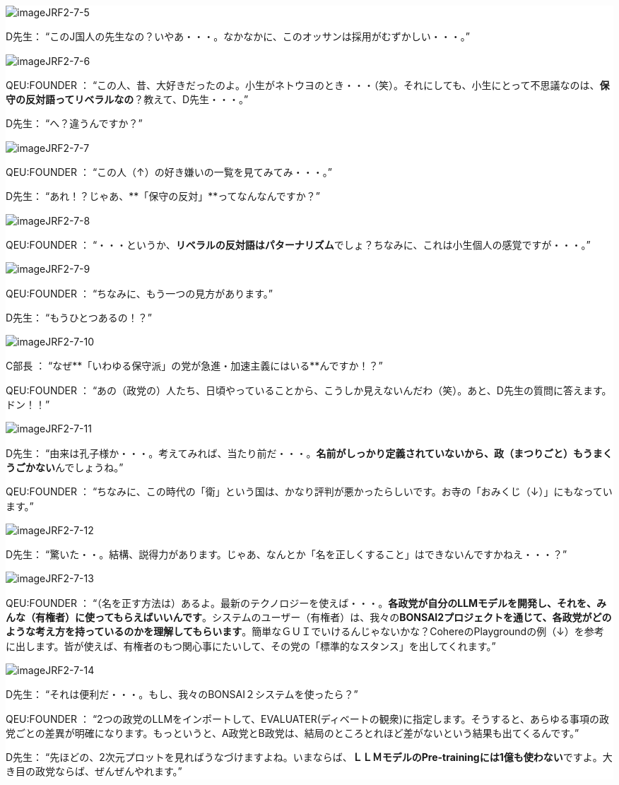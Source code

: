 ![imageJRF2-7-5](/2024-07-08-QEUR23_CHRLTM6/imageJRF2-7-5.jpg)

D先生： “このJ国人の先生なの？いやあ・・・。なかなかに、このオッサンは採用がむずかしい・・・。”

![imageJRF2-7-6](/2024-07-08-QEUR23_CHRLTM6/imageJRF2-7-6.jpg)

QEU:FOUNDER ： “この人、昔、大好きだったのよ。小生がネトウヨのとき・・・（笑）。それにしても、小生にとって不思議なのは、**保守の反対語ってリベラルなの**？教えて、D先生・・・。”

D先生： “へ？違うんですか？”

![imageJRF2-7-7](/2024-07-08-QEUR23_CHRLTM6/imageJRF2-7-7.jpg)

QEU:FOUNDER  ： “この人（↑）の好き嫌いの一覧を見てみてみ・・・。”

D先生： “あれ！？じゃあ、**「保守の反対」**ってなんなんですか？”

![imageJRF2-7-8](/2024-07-08-QEUR23_CHRLTM6/imageJRF2-7-8.jpg)

QEU:FOUNDER ： “・・・というか、**リベラルの反対語はパターナリズム**でしょ？ちなみに、これは小生個人の感覚ですが・・・。”

![imageJRF2-7-9](/2024-07-08-QEUR23_CHRLTM6/imageJRF2-7-9.jpg)

QEU:FOUNDER ： “ちなみに、もう一つの見方があります。”

D先生： “もうひとつあるの！？”

![imageJRF2-7-10](/2024-07-08-QEUR23_CHRLTM6/imageJRF2-7-10.jpg)

C部長 ： “なぜ**「いわゆる保守派」の党が急進・加速主義にはいる**んですか！？”

QEU:FOUNDER ： “あの（政党の）人たち、日頃やっていることから、こうしか見えないんだわ（笑）。あと、D先生の質問に答えます。ドン！！”

![imageJRF2-7-11](/2024-07-08-QEUR23_CHRLTM6/imageJRF2-7-11.jpg)

D先生： “由来は孔子様か・・・。考えてみれば、当たり前だ・・・。**名前がしっかり定義されていないから、政（まつりごと）もうまくうごかない**んでしょうね。”

QEU:FOUNDER  ： “ちなみに、この時代の「衛」という国は、かなり評判が悪かったらしいです。お寺の「おみくじ（↓）」にもなっています。”

![imageJRF2-7-12](/2024-07-08-QEUR23_CHRLTM6/imageJRF2-7-12.jpg)

D先生： “驚いた・・。結構、説得力があります。じゃあ、なんとか「名を正しくすること」はできないんですかねえ・・・？”

![imageJRF2-7-13](/2024-07-08-QEUR23_CHRLTM6/imageJRF2-7-13.jpg)

QEU:FOUNDER ： “（名を正す方法は）あるよ。最新のテクノロジーを使えば・・・。**各政党が自分のLLMモデルを開発し、それを、みんな（有権者）に使ってもらえばいいんです**。システムのユーザー（有権者）は、我々の**BONSAI2プロジェクトを通じて、各政党がどのような考え方を持っているのかを理解してもらいます**。簡単なＧＵＩでいけるんじゃないかな？CohereのPlaygroundの例（↓）を参考に出します。皆が使えば、有権者のもつ関心事にたいして、その党の「標準的なスタンス」を出してくれます。”

![imageJRF2-7-14](/2024-07-08-QEUR23_CHRLTM6/imageJRF2-7-14.jpg)

D先生： “それは便利だ・・・。もし、我々のBONSAI２システムを使ったら？”

QEU:FOUNDER  ： “2つの政党のLLMをインポートして、EVALUATER(ディベートの観衆)に指定します。そうすると、あらゆる事項の政党ごとの差異が明確になります。もっというと、A政党とB政党は、結局のところとれほど差がないという結果も出てくるんです。”

D先生： “先ほどの、2次元プロットを見ればうなづけますよね。いまならば、**ＬＬＭモデルのPre-trainingには1億も使わない**ですよ。大き目の政党ならば、ぜんぜんやれます。”
